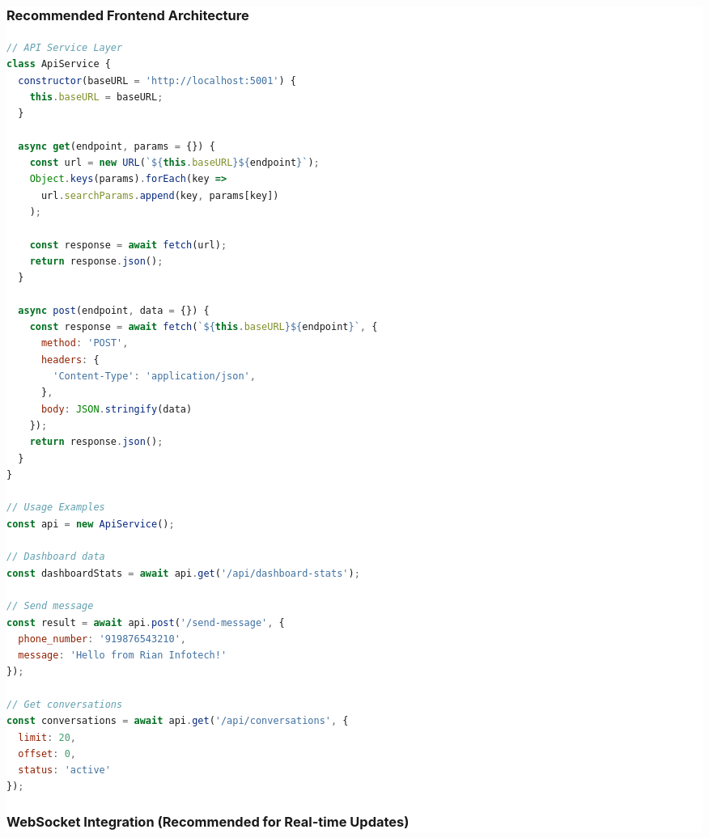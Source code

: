 ### Recommended Frontend Architecture

```javascript
// API Service Layer
class ApiService {
  constructor(baseURL = 'http://localhost:5001') {
    this.baseURL = baseURL;
  }

  async get(endpoint, params = {}) {
    const url = new URL(`${this.baseURL}${endpoint}`);
    Object.keys(params).forEach(key => 
      url.searchParams.append(key, params[key])
    );
    
    const response = await fetch(url);
    return response.json();
  }

  async post(endpoint, data = {}) {
    const response = await fetch(`${this.baseURL}${endpoint}`, {
      method: 'POST',
      headers: {
        'Content-Type': 'application/json',
      },
      body: JSON.stringify(data)
    });
    return response.json();
  }
}

// Usage Examples
const api = new ApiService();

// Dashboard data
const dashboardStats = await api.get('/api/dashboard-stats');

// Send message
const result = await api.post('/send-message', {
  phone_number: '919876543210',
  message: 'Hello from Rian Infotech!'
});

// Get conversations
const conversations = await api.get('/api/conversations', {
  limit: 20,
  offset: 0,
  status: 'active'
});
```

### WebSocket Integration (Recommended for Real-time Updates)
